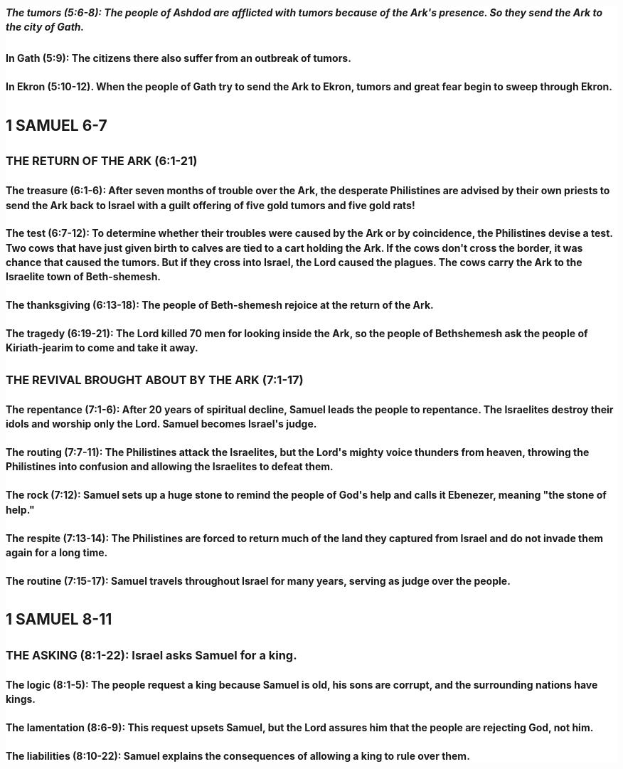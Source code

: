 #####  The tumors (5:6-8): The people of Ashdod are afflicted with tumors because of the Ark\'s presence. So they send the Ark to the city of Gath. 
####  In Gath (5:9): The citizens there also suffer from an outbreak of tumors. 
####  In Ekron (5:10-12). When the people of Gath try to send the Ark to Ekron, tumors and great fear begin to sweep through Ekron. 
## 1 SAMUEL 6-7 
### THE RETURN OF THE ARK (6:1-21) 
####  The treasure (6:1-6): After seven months of trouble over the Ark, the desperate Philistines are advised by their own priests to send the Ark back to Israel with a guilt offering of five gold tumors and five gold rats! 
####  The test (6:7-12): To determine whether their troubles were caused by the Ark or by coincidence, the Philistines devise a test. Two cows that have just given birth to calves are tied to a cart holding the Ark. If the cows don\'t cross the border, it was chance that caused the tumors. But if they cross into Israel, the Lord caused the plagues. The cows carry the Ark to the Israelite town of Beth-shemesh. 
####  The thanksgiving (6:13-18): The people of Beth-shemesh rejoice at the return of the Ark. 
####  The tragedy (6:19-21): The Lord killed 70 men for looking inside the Ark, so the people of Bethshemesh ask the people of Kiriath-jearim to come and take it away. 
### THE REVIVAL BROUGHT ABOUT BY THE ARK (7:1-17) 
####  The repentance (7:1-6): After 20 years of spiritual decline, Samuel leads the people to repentance. The Israelites destroy their idols and worship only the Lord. Samuel becomes Israel\'s judge. 
####  The routing (7:7-11): The Philistines attack the Israelites, but the Lord\'s mighty voice thunders from heaven, throwing the Philistines into confusion and allowing the Israelites to defeat them. 
####  The rock (7:12): Samuel sets up a huge stone to remind the people of God\'s help and calls it Ebenezer, meaning \"the stone of help.\" 
####  The respite (7:13-14): The Philistines are forced to return much of the land they captured from Israel and do not invade them again for a long time. 
####  The routine (7:15-17): Samuel travels throughout Israel for many years, serving as judge over the people. 
## 1 SAMUEL 8-11 
### THE ASKING (8:1-22): Israel asks Samuel for a king. 
####  The logic (8:1-5): The people request a king because Samuel is old, his sons are corrupt, and the surrounding nations have kings. 
####  The lamentation (8:6-9): This request upsets Samuel, but the Lord assures him that the people are rejecting God, not him. 
####  The liabilities (8:10-22): Samuel explains the consequences of allowing a king to rule over them. 